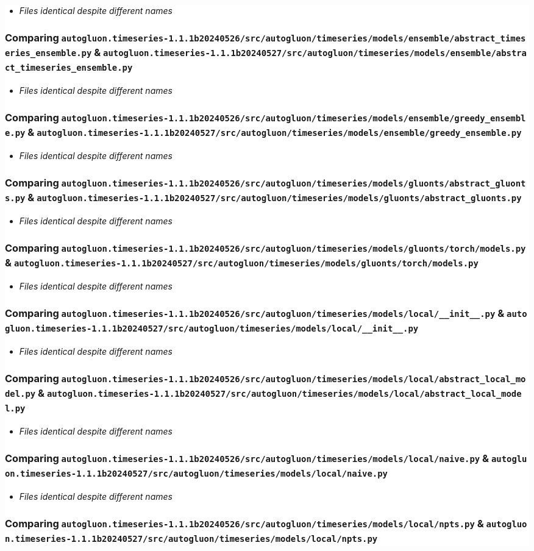  * *Files identical despite different names*

### Comparing `autogluon.timeseries-1.1.1b20240526/src/autogluon/timeseries/models/ensemble/abstract_timeseries_ensemble.py` & `autogluon.timeseries-1.1.1b20240527/src/autogluon/timeseries/models/ensemble/abstract_timeseries_ensemble.py`

 * *Files identical despite different names*

### Comparing `autogluon.timeseries-1.1.1b20240526/src/autogluon/timeseries/models/ensemble/greedy_ensemble.py` & `autogluon.timeseries-1.1.1b20240527/src/autogluon/timeseries/models/ensemble/greedy_ensemble.py`

 * *Files identical despite different names*

### Comparing `autogluon.timeseries-1.1.1b20240526/src/autogluon/timeseries/models/gluonts/abstract_gluonts.py` & `autogluon.timeseries-1.1.1b20240527/src/autogluon/timeseries/models/gluonts/abstract_gluonts.py`

 * *Files identical despite different names*

### Comparing `autogluon.timeseries-1.1.1b20240526/src/autogluon/timeseries/models/gluonts/torch/models.py` & `autogluon.timeseries-1.1.1b20240527/src/autogluon/timeseries/models/gluonts/torch/models.py`

 * *Files identical despite different names*

### Comparing `autogluon.timeseries-1.1.1b20240526/src/autogluon/timeseries/models/local/__init__.py` & `autogluon.timeseries-1.1.1b20240527/src/autogluon/timeseries/models/local/__init__.py`

 * *Files identical despite different names*

### Comparing `autogluon.timeseries-1.1.1b20240526/src/autogluon/timeseries/models/local/abstract_local_model.py` & `autogluon.timeseries-1.1.1b20240527/src/autogluon/timeseries/models/local/abstract_local_model.py`

 * *Files identical despite different names*

### Comparing `autogluon.timeseries-1.1.1b20240526/src/autogluon/timeseries/models/local/naive.py` & `autogluon.timeseries-1.1.1b20240527/src/autogluon/timeseries/models/local/naive.py`

 * *Files identical despite different names*

### Comparing `autogluon.timeseries-1.1.1b20240526/src/autogluon/timeseries/models/local/npts.py` & `autogluon.timeseries-1.1.1b20240527/src/autogluon/timeseries/models/local/npts.py`
